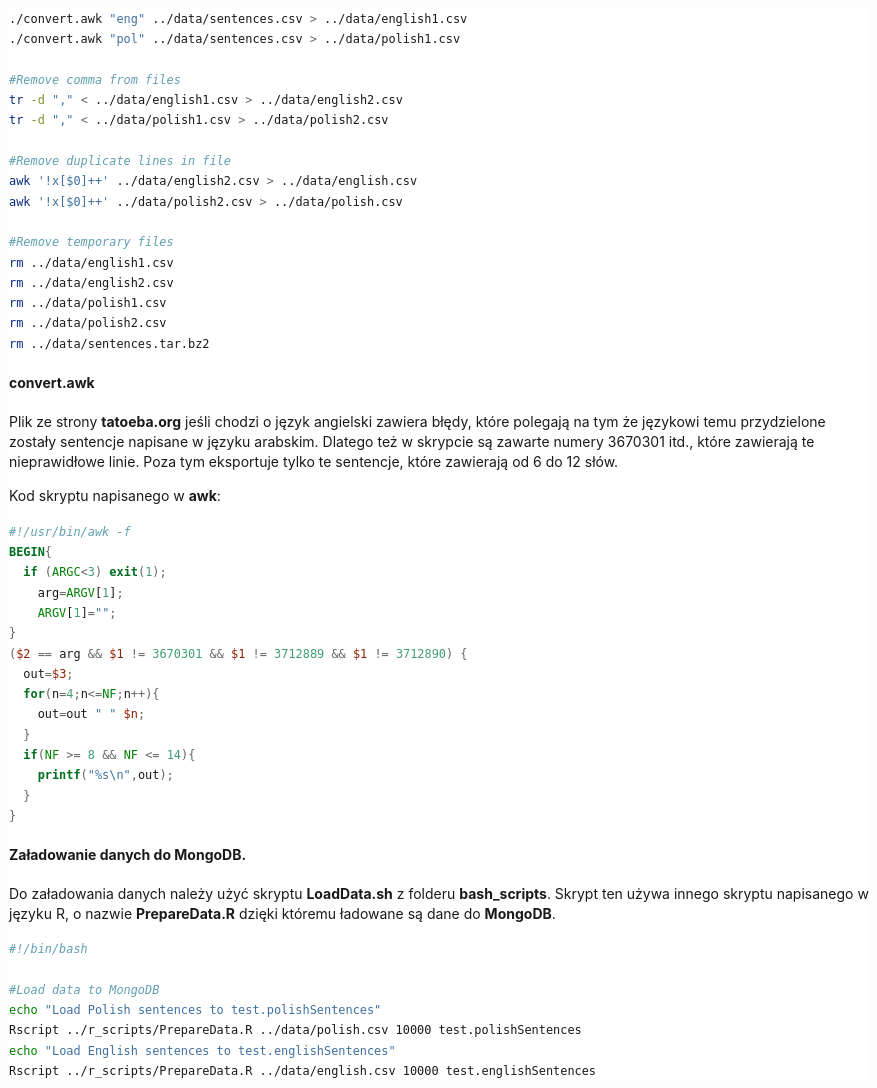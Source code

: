 ```bash
./convert.awk "eng" ../data/sentences.csv > ../data/english1.csv
./convert.awk "pol" ../data/sentences.csv > ../data/polish1.csv

#Remove comma from files
tr -d "," < ../data/english1.csv > ../data/english2.csv
tr -d "," < ../data/polish1.csv > ../data/polish2.csv

#Remove duplicate lines in file
awk '!x[$0]++' ../data/english2.csv > ../data/english.csv
awk '!x[$0]++' ../data/polish2.csv > ../data/polish.csv

#Remove temporary files
rm ../data/english1.csv
rm ../data/english2.csv
rm ../data/polish1.csv
rm ../data/polish2.csv
rm ../data/sentences.tar.bz2
```
#### convert.awk
Plik ze strony **tatoeba.org** jeśli chodzi o język angielski zawiera błędy, które polegają na tym że językowi temu przydzielone zostały sentencje napisane w języku arabskim. Dlatego też w skrypcie są zawarte numery 3670301 itd., które zawierają te nieprawidłowe linie. 
Poza tym eksportuje tylko te sentencje, które zawierają od 6 do 12 słów.

Kod skryptu napisanego w **awk**:
```awk
#!/usr/bin/awk -f
BEGIN{
  if (ARGC<3) exit(1);
    arg=ARGV[1];
    ARGV[1]="";
}
($2 == arg && $1 != 3670301 && $1 != 3712889 && $1 != 3712890) {
  out=$3;
  for(n=4;n<=NF;n++){
    out=out " " $n;
  }
  if(NF >= 8 && NF <= 14){
    printf("%s\n",out);
  }
}
```

#### Załadowanie danych do MongoDB.

Do załadowania danych należy użyć skryptu **LoadData.sh** z folderu **bash_scripts**. Skrypt ten używa innego skryptu napisanego w języku R, o nazwie **PrepareData.R** dzięki któremu ładowane są dane do **MongoDB**. 

```bash
#!/bin/bash

#Load data to MongoDB
echo "Load Polish sentences to test.polishSentences"
Rscript ../r_scripts/PrepareData.R ../data/polish.csv 10000 test.polishSentences
echo "Load English sentences to test.englishSentences"
Rscript ../r_scripts/PrepareData.R ../data/english.csv 10000 test.englishSentences

```
